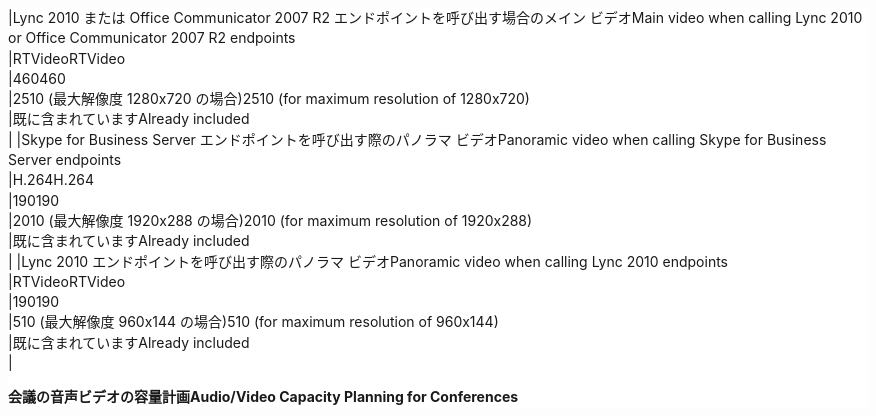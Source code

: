 |<span data-ttu-id="af8c7-489">Lync 2010 または Office Communicator 2007 R2 エンドポイントを呼び出す場合のメイン ビデオ</span><span class="sxs-lookup"><span data-stu-id="af8c7-489">Main video when calling Lync 2010 or Office Communicator 2007 R2 endpoints</span></span>  <br/> |<span data-ttu-id="af8c7-490">RTVideo</span><span class="sxs-lookup"><span data-stu-id="af8c7-490">RTVideo</span></span>  <br/> |<span data-ttu-id="af8c7-491">460</span><span class="sxs-lookup"><span data-stu-id="af8c7-491">460</span></span>  <br/> |<span data-ttu-id="af8c7-492">2510 (最大解像度 1280x720 の場合)</span><span class="sxs-lookup"><span data-stu-id="af8c7-492">2510 (for maximum resolution of 1280x720)</span></span>  <br/> |<span data-ttu-id="af8c7-493">既に含まれています</span><span class="sxs-lookup"><span data-stu-id="af8c7-493">Already included</span></span>  <br/> |
|<span data-ttu-id="af8c7-494">Skype for Business Server エンドポイントを呼び出す際のパノラマ ビデオ</span><span class="sxs-lookup"><span data-stu-id="af8c7-494">Panoramic video when calling Skype for Business Server endpoints</span></span>  <br/> |<span data-ttu-id="af8c7-495">H.264</span><span class="sxs-lookup"><span data-stu-id="af8c7-495">H.264</span></span>  <br/> |<span data-ttu-id="af8c7-496">190</span><span class="sxs-lookup"><span data-stu-id="af8c7-496">190</span></span>  <br/> |<span data-ttu-id="af8c7-497">2010 (最大解像度 1920x288 の場合)</span><span class="sxs-lookup"><span data-stu-id="af8c7-497">2010 (for maximum resolution of 1920x288)</span></span>  <br/> |<span data-ttu-id="af8c7-498">既に含まれています</span><span class="sxs-lookup"><span data-stu-id="af8c7-498">Already included</span></span>  <br/> |
|<span data-ttu-id="af8c7-499">Lync 2010 エンドポイントを呼び出す際のパノラマ ビデオ</span><span class="sxs-lookup"><span data-stu-id="af8c7-499">Panoramic video when calling Lync 2010 endpoints</span></span>  <br/> |<span data-ttu-id="af8c7-500">RTVideo</span><span class="sxs-lookup"><span data-stu-id="af8c7-500">RTVideo</span></span>  <br/> |<span data-ttu-id="af8c7-501">190</span><span class="sxs-lookup"><span data-stu-id="af8c7-501">190</span></span>  <br/> |<span data-ttu-id="af8c7-502">510 (最大解像度 960x144 の場合)</span><span class="sxs-lookup"><span data-stu-id="af8c7-502">510 (for maximum resolution of 960x144)</span></span>  <br/> |<span data-ttu-id="af8c7-503">既に含まれています</span><span class="sxs-lookup"><span data-stu-id="af8c7-503">Already included</span></span>  <br/> |

<span data-ttu-id="af8c7-504">**会議の音声ビデオの容量計画**</span><span class="sxs-lookup"><span data-stu-id="af8c7-504">**Audio/Video Capacity Planning for Conferences**</span></span>

